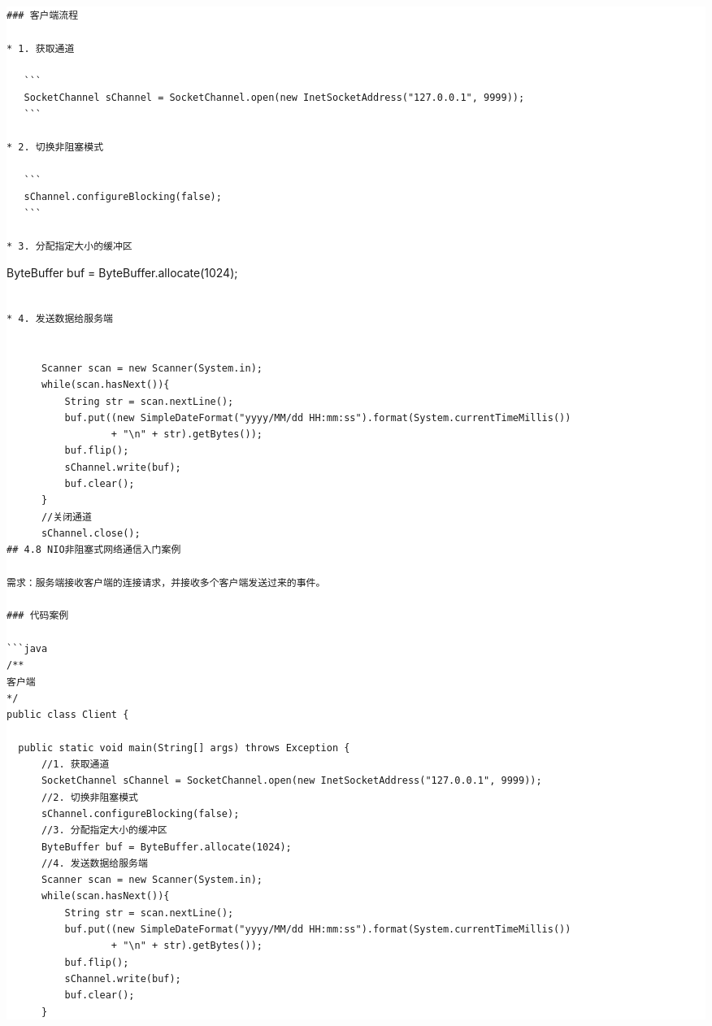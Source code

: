   ```
### 客户端流程

* 1. 获取通道

     ```
     SocketChannel sChannel = SocketChannel.open(new InetSocketAddress("127.0.0.1", 9999));
     ```

* 2. 切换非阻塞模式

     ```
     sChannel.configureBlocking(false);
     ```

* 3. 分配指定大小的缓冲区

  ```
  ByteBuffer buf = ByteBuffer.allocate(1024);
  ```

* 4. 发送数据给服务端

	
		Scanner scan = new Scanner(System.in);
		while(scan.hasNext()){
			String str = scan.nextLine();
			buf.put((new SimpleDateFormat("yyyy/MM/dd HH:mm:ss").format(System.currentTimeMillis())
					+ "\n" + str).getBytes());
			buf.flip();
			sChannel.write(buf);
			buf.clear();
		}
		//关闭通道
		sChannel.close();
## 4.8 NIO非阻塞式网络通信入门案例

需求：服务端接收客户端的连接请求，并接收多个客户端发送过来的事件。

### 代码案例

```java
/**
  客户端
 */
public class Client {

	public static void main(String[] args) throws Exception {
		//1. 获取通道
		SocketChannel sChannel = SocketChannel.open(new InetSocketAddress("127.0.0.1", 9999));
		//2. 切换非阻塞模式
		sChannel.configureBlocking(false);
		//3. 分配指定大小的缓冲区
		ByteBuffer buf = ByteBuffer.allocate(1024);
		//4. 发送数据给服务端
		Scanner scan = new Scanner(System.in);
		while(scan.hasNext()){
			String str = scan.nextLine();
			buf.put((new SimpleDateFormat("yyyy/MM/dd HH:mm:ss").format(System.currentTimeMillis())
					+ "\n" + str).getBytes());
			buf.flip();
			sChannel.write(buf);
			buf.clear();
		}
  ```